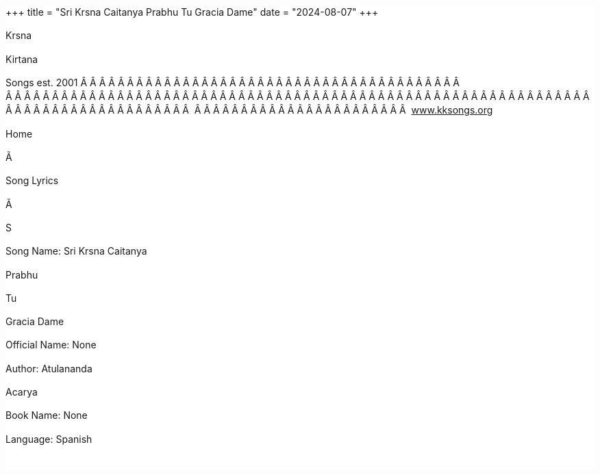 +++ 
title = "Sri Krsna Caitanya Prabhu Tu Gracia Dame"
date = "2024-08-07"
+++

Krsna
 
Kirtana


Songs
 est. 2001
Â Â Â Â Â Â Â Â Â Â Â Â Â Â Â Â Â Â Â Â Â Â Â Â Â Â Â Â Â Â Â Â Â Â Â Â Â Â Â Â Â  
Â Â Â Â Â Â Â Â Â Â Â Â Â Â Â Â Â Â Â Â Â Â Â Â Â Â Â Â Â Â Â Â Â Â Â Â Â Â Â Â Â Â Â Â Â Â Â Â Â Â Â Â Â Â Â Â Â Â Â Â Â Â Â Â Â Â Â Â Â Â Â Â Â Â Â Â Â Â Â Â Â Â Â  
Â Â Â Â Â Â Â Â Â Â Â Â Â Â Â Â Â Â Â Â Â Â Â  
www.kksongs.org








Home


Ã 
 
Song Lyrics
 
Ã 
 
S


Song Name: Sri Krsna 
Caitanya
 
Prabhu
 
Tu
 
Gracia
 Dame


Official Name: None


Author: 
Atulananda
 
Acarya


Book Name: None


Language: 
Spanish


 

